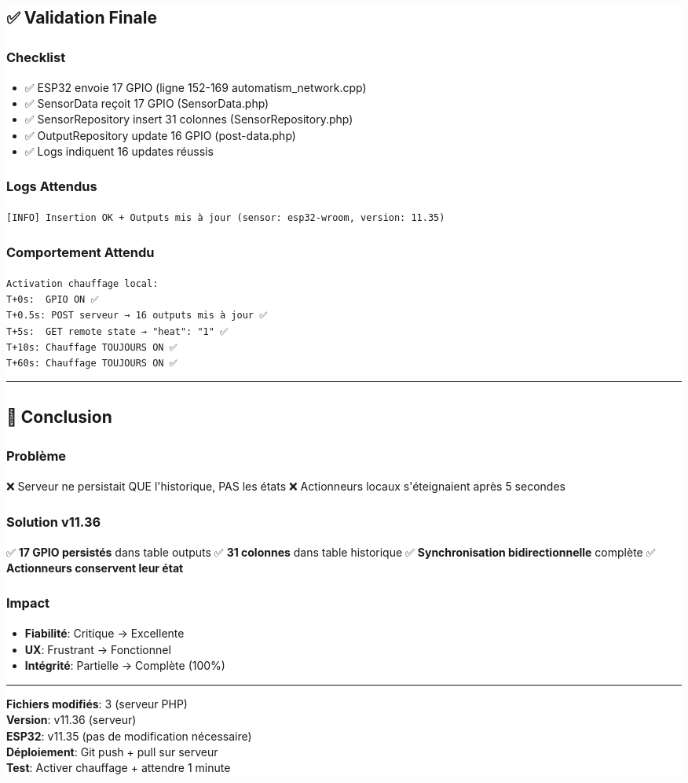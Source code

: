 
## ✅ Validation Finale

### Checklist
- ✅ ESP32 envoie 17 GPIO (ligne 152-169 automatism_network.cpp)
- ✅ SensorData reçoit 17 GPIO (SensorData.php)
- ✅ SensorRepository insert 31 colonnes (SensorRepository.php)
- ✅ OutputRepository update 16 GPIO (post-data.php)
- ✅ Logs indiquent 16 updates réussis

### Logs Attendus
```
[INFO] Insertion OK + Outputs mis à jour (sensor: esp32-wroom, version: 11.35)
```

### Comportement Attendu
```
Activation chauffage local:
T+0s:  GPIO ON ✅
T+0.5s: POST serveur → 16 outputs mis à jour ✅
T+5s:  GET remote state → "heat": "1" ✅
T+10s: Chauffage TOUJOURS ON ✅
T+60s: Chauffage TOUJOURS ON ✅
```

---

## 📝 Conclusion

### Problème
❌ Serveur ne persistait QUE l'historique, PAS les états
❌ Actionneurs locaux s'éteignaient après 5 secondes

### Solution v11.36
✅ **17 GPIO persistés** dans table outputs
✅ **31 colonnes** dans table historique
✅ **Synchronisation bidirectionnelle** complète
✅ **Actionneurs conservent leur état**

### Impact
- **Fiabilité**: Critique → Excellente
- **UX**: Frustrant → Fonctionnel
- **Intégrité**: Partielle → Complète (100%)

---

**Fichiers modifiés**: 3 (serveur PHP)  
**Version**: v11.36 (serveur)  
**ESP32**: v11.35 (pas de modification nécessaire)  
**Déploiement**: Git push + pull sur serveur  
**Test**: Activer chauffage + attendre 1 minute



